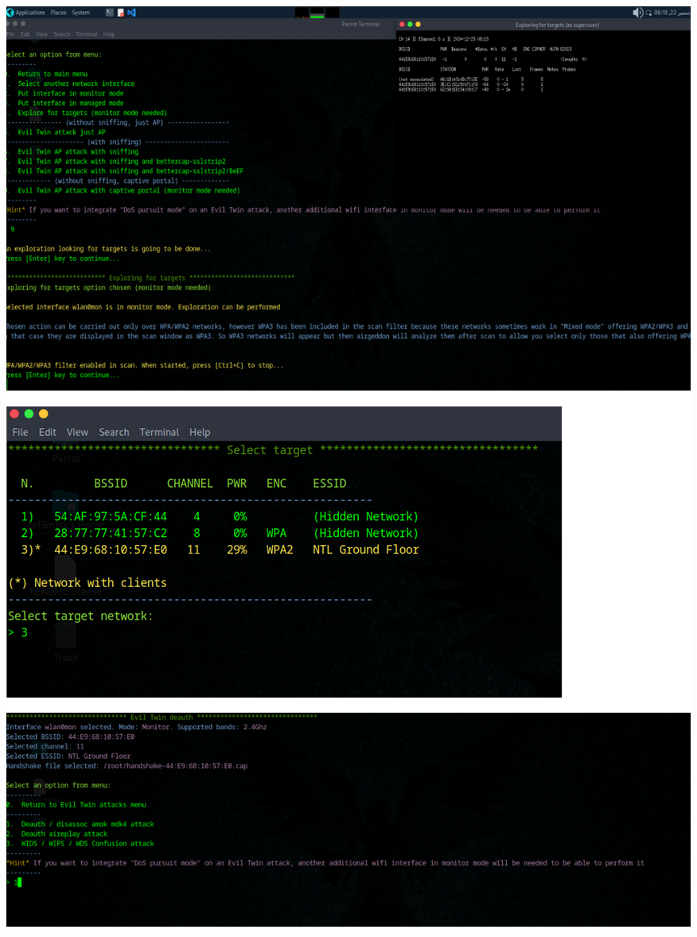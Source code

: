 ![Step 29](images/img29_starteviltwin.png)


![Step 30](images/img30_selecttarget.png)


![Step 31](images/img31_usedeauth_disassoc.png)
